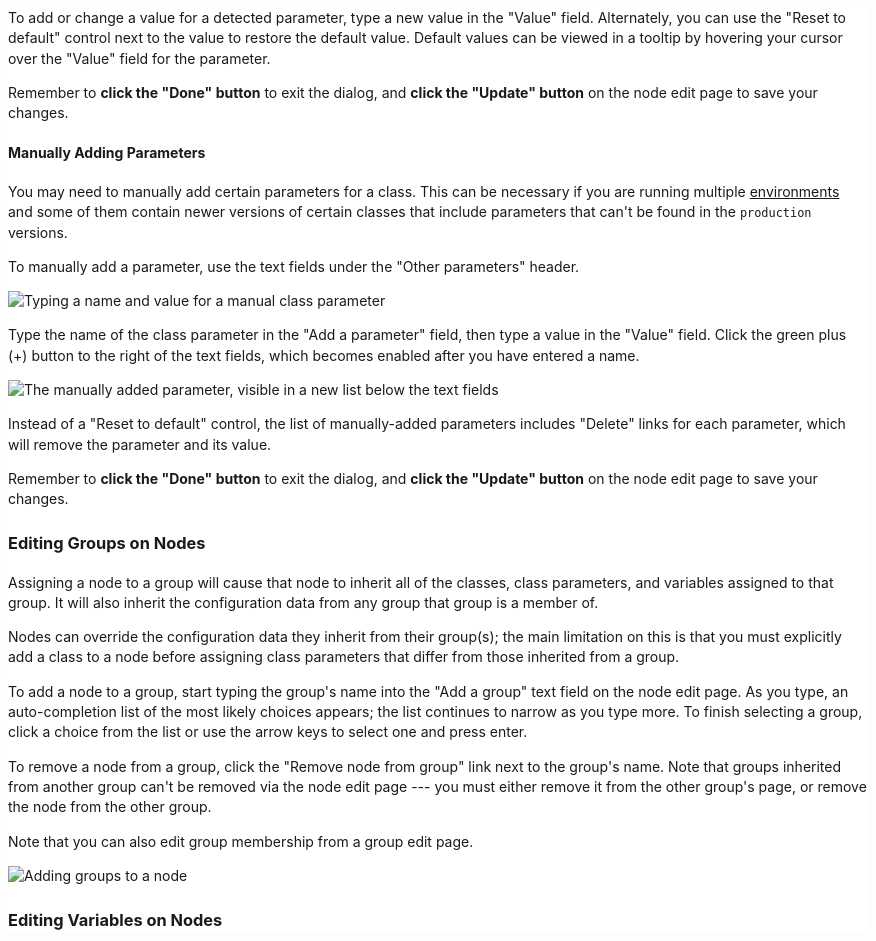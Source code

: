 To add or change a value for a detected parameter, type a new value in the "Value" field. Alternately, you can use the "Reset to default" control next to the value to restore the default value. Default values can be viewed in a tooltip by hovering your cursor over the "Value" field for the parameter.

Remember to **click the "Done" button** to exit the dialog, and **click the "Update" button** on the node edit page to save your changes.


#### Manually Adding Parameters

You may need to manually add certain parameters for a class. This can be necessary if you are running multiple [environments][environment] and some of them contain newer versions of certain classes that include parameters that can't be found in the `production` versions.

To manually add a parameter, use the text fields under the "Other parameters" header.

![Typing a name and value for a manual class parameter][classes_class_param_manual_plus_button]

Type the name of the class parameter in the "Add a parameter" field, then type a value in the "Value" field. Click the green plus (+) button to the right of the text fields, which becomes enabled after you have entered a name.

![The manually added parameter, visible in a new list below the text fields][classes_class_param_manual_added]

Instead of a "Reset to default" control, the list of manually-added parameters includes "Delete" links for each parameter, which will remove the parameter and its value.

Remember to **click the "Done" button** to exit the dialog, and **click the "Update" button** on the node edit page to save your changes.


### Editing Groups on Nodes

Assigning a node to a group will cause that node to inherit all of the classes, class parameters, and variables assigned to that group. It will also inherit the configuration data from any group that group is a member of.

Nodes can override the configuration data they inherit from their group(s); the main limitation on this is that you must explicitly add a class to a node before assigning class parameters that differ from those inherited from a group.

To add a node to a group, start typing the group's name into the "Add a group" text field on the node edit page. As you type, an auto-completion list of the most likely choices appears; the list continues to narrow as you type more. To finish selecting a group, click a choice from the list or use the arrow keys to select one and press enter.

To remove a node from a group, click the "Remove node from group" link next to the group's name. Note that groups inherited from another group can't be removed via the node edit page --- you must either remove it from the other group's page, or remove the node from the other group.

Note that you can also edit group membership from a group edit page.

![Adding groups to a node][classes_groups_to_node]

### Editing Variables on Nodes


[puppet]: ./puppet_overview.html
[puppet_assign]: ./puppet_assign_configurations.html
[lang_classes]: /puppet/3/reference/lang_classes.html
[learn]: /learning/
[forge]: http://forge.puppetlabs.com
[modules]: /puppet/3/reference/modules_fundamentals.html
[topscope]: /puppet/3/reference/lang_scope.html#top-scope
[sidebar]: ./console_navigating.html#the-sidebar
[environment]: /guides/environment.html
[reports_etc]: ./console_reports.html
[puppet_assign]: ./puppet_assign_configurations.html
[classes_add_group]: ./images/console/classes_add_group.png
[classes_add_variable]: ./images/console/classes_add_variable.png
[classes_addclass]: ./images/console/classes_addclass.png
[classes_editbutton]: ./images/console/classes_editbutton.png
[classes_group_button]: ./images/console/classes_group_button.png
[classes_groups_to_node]: ./images/console/classes_groups_to_node.png
[classes_nodes_to_group]: ./images/console/classes_nodes_to_group.png
[classes_typing_class]: ./images/console/classes_typing_class.png
[classes_add_multiple_variables]: ./images/console/classes_add_multiple_variables.png
[classes_class_param_links]: ./images/console/classes_class_param_links.png
[classes_group_detail]: ./images/console/classes_group_detail.png
[classes_class_detail]: ./images/console/classes_class_detail.png
[classes_adding_classes]: ./images/console/classes_adding_classes.png
[classes_adding_filter]: ./images/console/classes_adding_filter.png
[classes_adding_manual_plus_button]: ./images/console/classes_adding_manual_plus_button.png
[classes_adding_manual_checked]: ./images/console/classes_adding_manual_checked.png
[classes_adding_show_more]: ./images/console/classes_adding_show_more.png
[classes_node_detail_page]: ./images/console/classes_node_detail_page.png
[classes_class_param_dialog]: ./images/console/classes_class_param_dialog.png
[classes_class_param_manual_plus_button]: ./images/console/classes_class_param_manual_plus_button.png
[classes_class_param_manual_added]: ./images/console/classes_class_param_manual_added.png
[classes_node_value_conflict_popup]: ./images/console/classes_node_value_conflict_popup.png
[classes_node_value_conflict_icon]: ./images/console/classes_node_value_conflict_icon.png
[classes_group_value_conflict]: ./images/console/classes_group_value_conflict.png